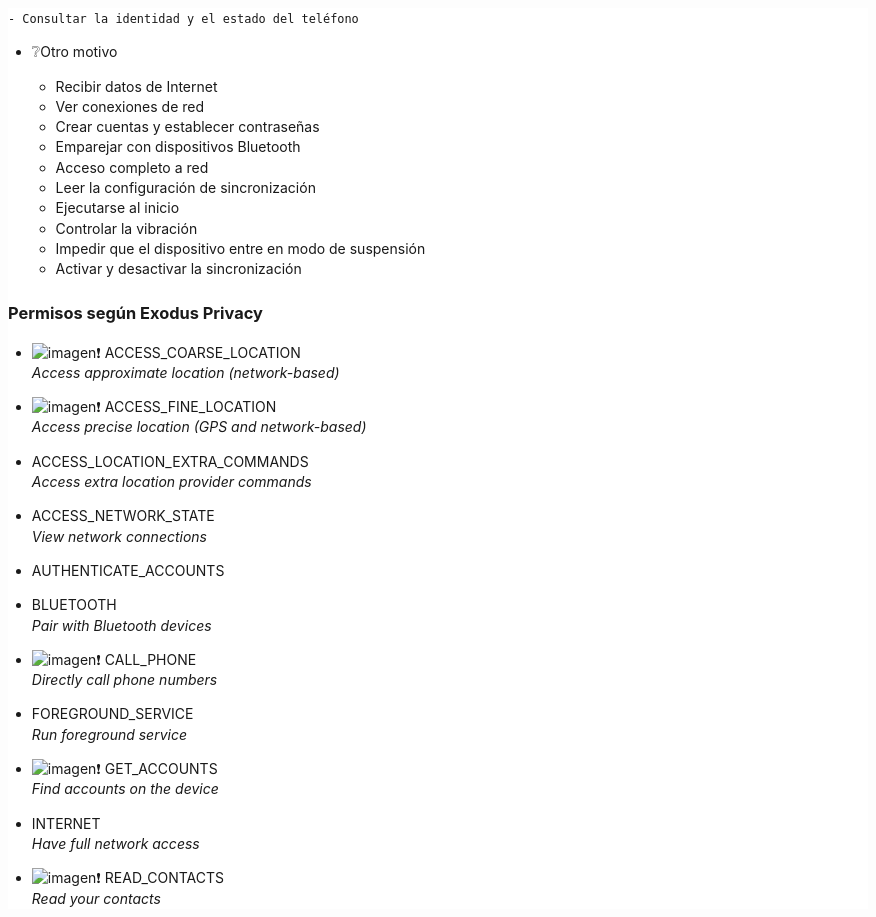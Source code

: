     - Consultar la identidad y el estado del teléfono


- ❔Otro motivo

    - Recibir datos de Internet
    - Ver conexiones de red
    - Crear cuentas y establecer contraseñas
    - Emparejar con dispositivos Bluetooth
    - Acceso completo a red
    - Leer la configuración de sincronización
    - Ejecutarse al inicio
    - Controlar la vibración
    - Impedir que el dispositivo entre en modo de suspensión
    - Activar y desactivar la sincronización

### Permisos según Exodus Privacy

- ![imagen](https://user-images.githubusercontent.com/102829552/165633656-c65474f6-4bc8-45de-bd8a-aa85ac4ab565.png):exclamation:
ACCESS_COARSE_LOCATION   
_Access approximate location (network-based)_

- ![imagen](https://user-images.githubusercontent.com/102829552/165633681-1d06ca0d-a081-443e-b769-187ffa4731da.png):exclamation:
ACCESS_FINE_LOCATION   
_Access precise location (GPS and network-based)_

- ACCESS_LOCATION_EXTRA_COMMANDS   
_Access extra location provider commands_

- ACCESS_NETWORK_STATE   
_View network connections_

- AUTHENTICATE_ACCOUNTS   

- BLUETOOTH   
_Pair with Bluetooth devices_

- ![imagen](https://user-images.githubusercontent.com/102829552/165633739-d74113a2-5434-498a-8ca8-91f409cb4a58.png):exclamation:
CALL_PHONE   
_Directly call phone numbers_

- FOREGROUND_SERVICE   
_Run foreground service_

- ![imagen](https://user-images.githubusercontent.com/102829552/165633939-72746e16-3712-49db-98e9-1361b3c8e5c2.png):exclamation:
GET_ACCOUNTS   
_Find accounts on the device_

- INTERNET   
_Have full network access_

- ![imagen](https://user-images.githubusercontent.com/102829552/165633822-fbbd5595-eba4-4986-86d5-22dde56764b3.png):exclamation:
READ_CONTACTS   
_Read your contacts_
